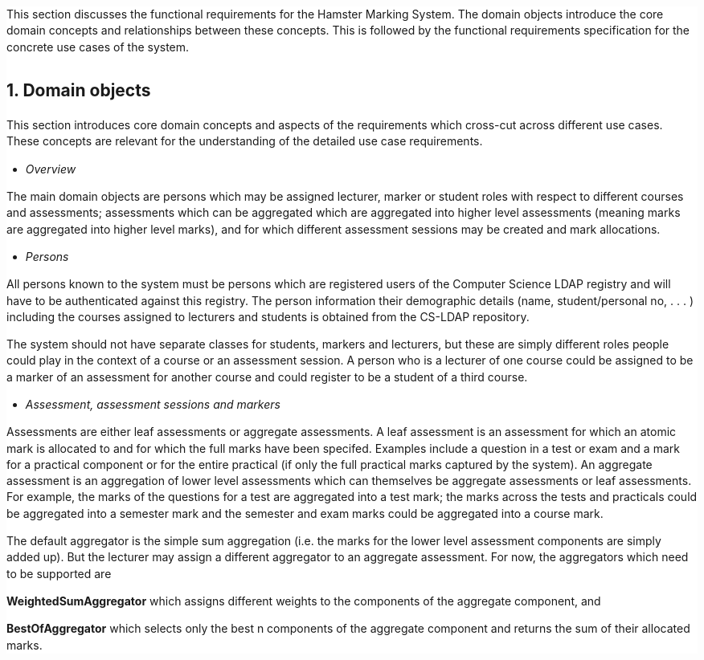 This section discusses the functional requirements for the Hamster Marking System. 
The domain objects introduce the core domain concepts and relationships between these concepts.
This is followed by the functional requirements specification for the concrete use cases of the system.

## 1. Domain objects
This section introduces core domain concepts and aspects of the requirements which cross-cut across
different use cases. These concepts are relevant for the understanding of the detailed
use case requirements.

* _Overview_

The main domain objects are persons which may be assigned lecturer, marker or student roles with respect to different courses and assessments; assessments which can be aggregated which are aggregated into higher level assessments
(meaning marks are aggregated into higher level marks), and for which different assessment sessions may be created and mark allocations.

* _Persons_

All persons known to the system must be persons which are registered users of the Computer Science
LDAP registry and will have to be authenticated against this registry. The person information their
demographic details (name, student/personal no, . . . ) including the courses assigned to lecturers
and students is obtained from the CS-LDAP repository.

The system should not have separate classes for students, markers and lecturers, but these are
simply different roles people could play in the context of a course or an assessment session. A person
who is a lecturer of one course could be assigned to be a marker of an assessment for another course
and could register to be a student of a third course.

* _Assessment, assessment sessions and markers_

Assessments are either leaf assessments or aggregate assessments. A leaf assessment is an assessment
for which an atomic mark is allocated to and for which the full marks have been specifed. Examples
include a question in a test or exam and a mark for a practical component or for the entire practical
(if only the full practical marks captured by the system). An aggregate assessment is an aggregation
of lower level assessments which can themselves be aggregate assessments or leaf assessments. For
example, the marks of the questions for a test are aggregated into a test mark; the marks across the tests and practicals could be aggregated into a semester mark and the semester and exam marks could be aggregated into a course mark.

The default aggregator is the simple sum aggregation (i.e. the marks for the lower level assessment
components are simply added up). But the lecturer may assign a different aggregator to an aggregate
assessment. For now, the aggregators which need to be supported are

**WeightedSumAggregator** which assigns different weights to the components of the aggregate component, and


**BestOfAggregator** which selects only the best n components of the aggregate component and returns the sum of their allocated marks.
